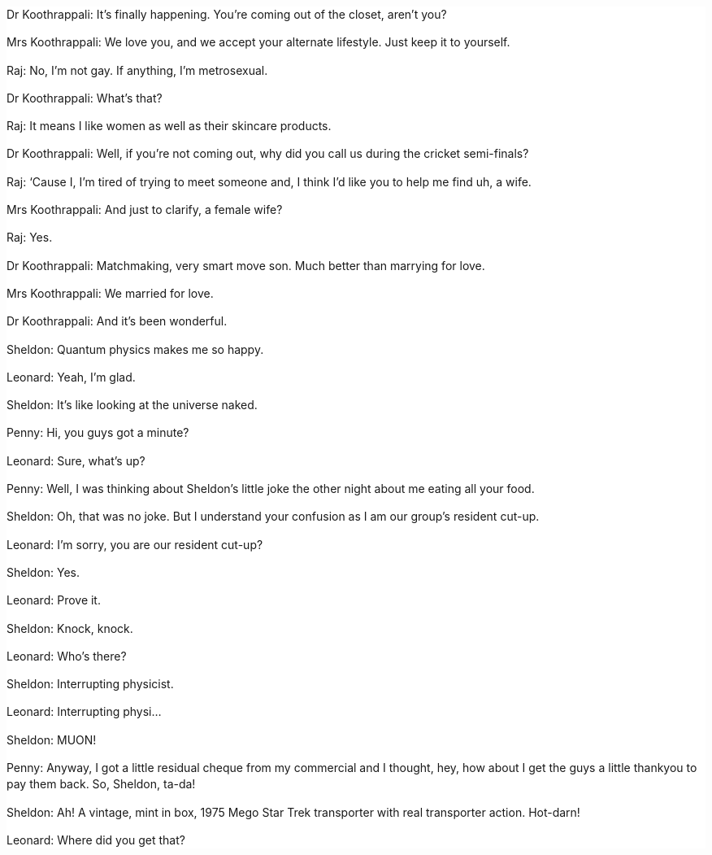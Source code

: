 Dr Koothrappali: It’s finally happening. You’re coming out of the closet, aren’t you?

Mrs Koothrappali: We love you, and we accept your alternate lifestyle. Just keep it to yourself.

Raj: No, I’m not gay. If anything, I’m metrosexual.

Dr Koothrappali: What’s that?

Raj: It means I like women as well as their skincare products.

Dr Koothrappali: Well, if you’re not coming out, why did you call us during the cricket semi-finals?

Raj: ‘Cause I, I’m tired of trying to meet someone and, I think I’d like you to help me find uh, a wife.

Mrs Koothrappali: And just to clarify, a female wife?

Raj: Yes.

Dr Koothrappali: Matchmaking, very smart move son. Much better than marrying for love.

Mrs Koothrappali: We married for love.

Dr Koothrappali: And it’s been wonderful.

Sheldon: Quantum physics makes me so happy.

Leonard: Yeah, I’m glad.

Sheldon: It’s like looking at the universe naked. 

Penny: Hi, you guys got a minute?

Leonard: Sure, what’s up?

Penny: Well, I was thinking about Sheldon’s little joke the other night about me eating all your food.

Sheldon: Oh, that was no joke. But I understand your confusion as I am our group’s resident cut-up.

Leonard: I’m sorry, you are our resident cut-up?

Sheldon: Yes.

Leonard: Prove it.

Sheldon: Knock, knock.

Leonard: Who’s there?

Sheldon: Interrupting physicist.

Leonard: Interrupting physi…

Sheldon: MUON!

Penny: Anyway, I got a little residual cheque from my commercial and I thought, hey, how about I get the guys a little thankyou to pay them back. So, Sheldon, ta-da!

Sheldon: Ah! A vintage, mint in box, 1975 Mego Star Trek transporter with real transporter action. Hot-darn!

Leonard: Where did you get that?

